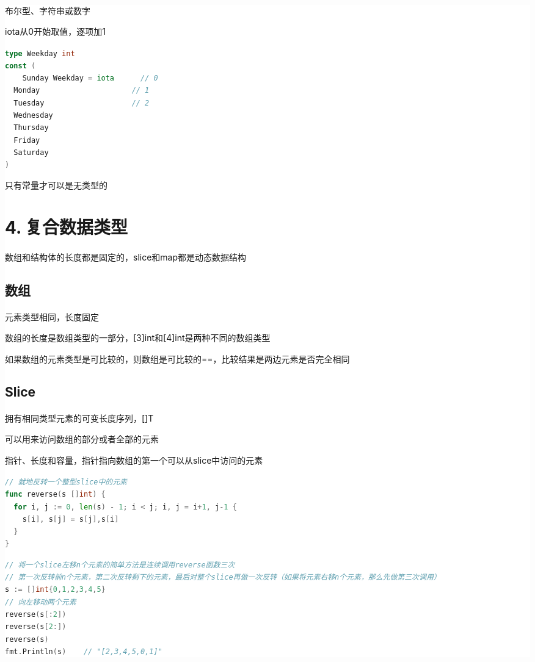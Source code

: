 布尔型、字符串或数字

iota从0开始取值，逐项加1

```go
type Weekday int
const (
	Sunday Weekday = iota      // 0
  Monday                     // 1
  Tuesday                    // 2
  Wednesday
  Thursday
  Friday
  Saturday
)
```

只有常量才可以是无类型的

# 4. 复合数据类型

数组和结构体的长度都是固定的，slice和map都是动态数据结构

## 数组

元素类型相同，长度固定

数组的长度是数组类型的一部分，[3]int和[4]int是两种不同的数组类型

如果数组的元素类型是可比较的，则数组是可比较的==，比较结果是两边元素是否完全相同

## Slice

拥有相同类型元素的可变长度序列，[]T

可以用来访问数组的部分或者全部的元素

指针、长度和容量，指针指向数组的第一个可以从slice中访问的元素

```go
// 就地反转一个整型slice中的元素
func reverse(s []int) {
  for i, j := 0, len(s) - 1; i < j; i, j = i+1, j-1 {
    s[i], s[j] = s[j],s[i]
  }
}
```

```go
// 将一个slice左移n个元素的简单方法是连续调用reverse函数三次
// 第一次反转前n个元素，第二次反转剩下的元素，最后对整个slice再做一次反转（如果将元素右移n个元素，那么先做第三次调用）
s := []int{0,1,2,3,4,5}
// 向左移动两个元素
reverse(s[:2])
reverse(s[2:])
reverse(s)
fmt.Println(s)    // "[2,3,4,5,0,1]"
```

